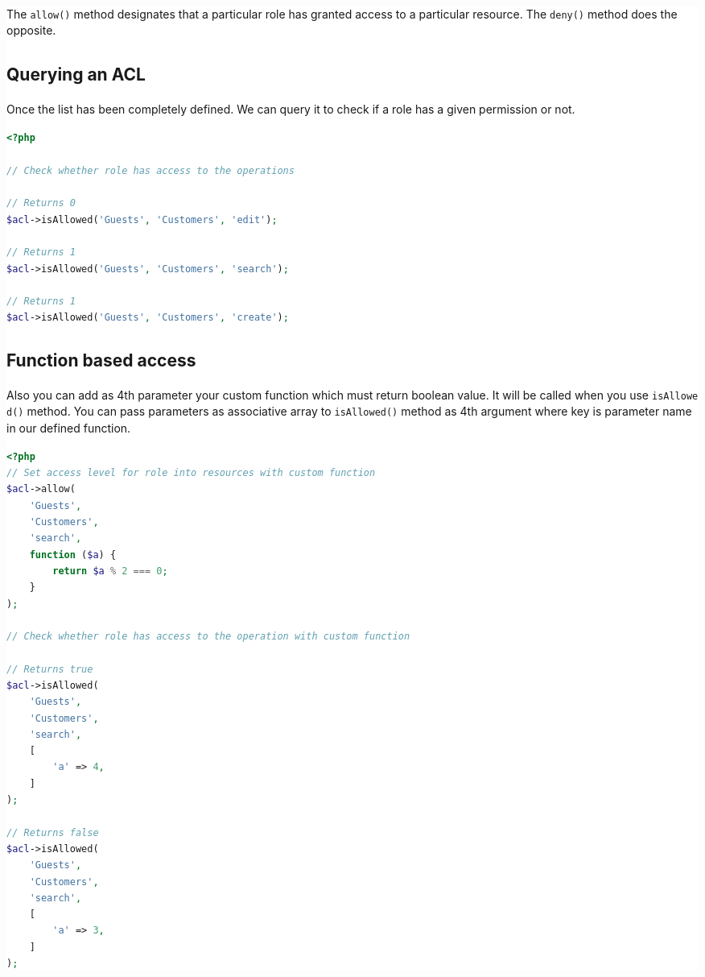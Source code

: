 The `allow()` method designates that a particular role has granted access to a particular resource. The `deny()` method does the opposite.

<a name='querying'></a>

## Querying an ACL

Once the list has been completely defined. We can query it to check if a role has a given permission or not.

```php
<?php

// Check whether role has access to the operations

// Returns 0
$acl->isAllowed('Guests', 'Customers', 'edit');

// Returns 1
$acl->isAllowed('Guests', 'Customers', 'search');

// Returns 1
$acl->isAllowed('Guests', 'Customers', 'create');
```

<a name='function-based-access'></a>

## Function based access

Also you can add as 4th parameter your custom function which must return boolean value. It will be called when you use `isAllowed()` method. You can pass parameters as associative array to `isAllowed()` method as 4th argument where key is parameter name in our defined function.

```php
<?php
// Set access level for role into resources with custom function
$acl->allow(
    'Guests',
    'Customers',
    'search',
    function ($a) {
        return $a % 2 === 0;
    }
);

// Check whether role has access to the operation with custom function

// Returns true
$acl->isAllowed(
    'Guests',
    'Customers',
    'search',
    [
        'a' => 4,
    ]
);

// Returns false
$acl->isAllowed(
    'Guests',
    'Customers',
    'search',
    [
        'a' => 3,
    ]
);
```